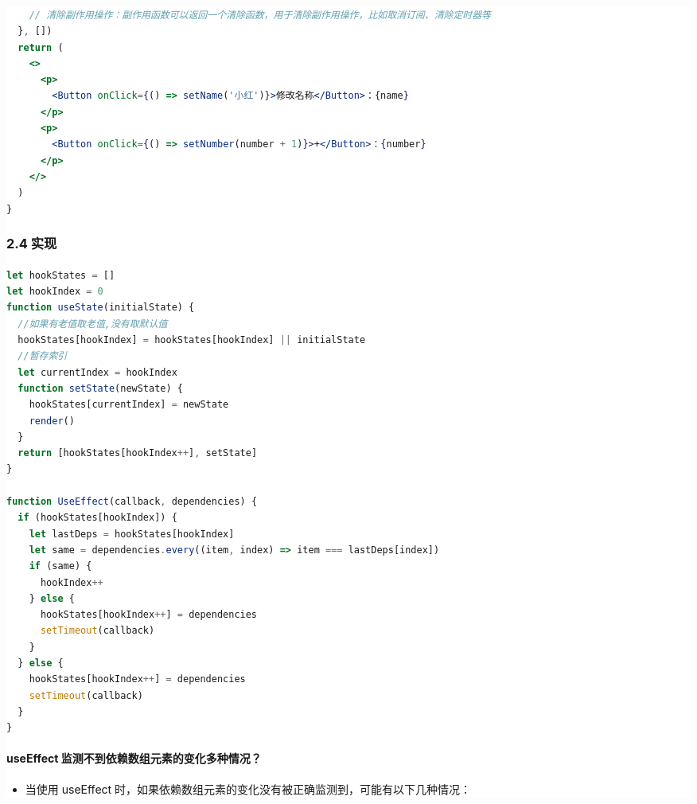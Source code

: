 ```jsx
    // 清除副作用操作：副作用函数可以返回一个清除函数，用于清除副作用操作，比如取消订阅、清除定时器等
  }, [])
  return (
    <>
      <p>
        <Button onClick={() => setName('小红')}>修改名称</Button>：{name}
      </p>
      <p>
        <Button onClick={() => setNumber(number + 1)}>+</Button>：{number}
      </p>
    </>
  )
}
```

### 2.4 实现

```js
let hookStates = []
let hookIndex = 0
function useState(initialState) {
  //如果有老值取老值,没有取默认值
  hookStates[hookIndex] = hookStates[hookIndex] || initialState
  //暂存索引
  let currentIndex = hookIndex
  function setState(newState) {
    hookStates[currentIndex] = newState
    render()
  }
  return [hookStates[hookIndex++], setState]
}

function UseEffect(callback, dependencies) {
  if (hookStates[hookIndex]) {
    let lastDeps = hookStates[hookIndex]
    let same = dependencies.every((item, index) => item === lastDeps[index])
    if (same) {
      hookIndex++
    } else {
      hookStates[hookIndex++] = dependencies
      setTimeout(callback)
    }
  } else {
    hookStates[hookIndex++] = dependencies
    setTimeout(callback)
  }
}
```

#### useEffect 监测不到依赖数组元素的变化多种情况？

- 当使用 useEffect 时，如果依赖数组元素的变化没有被正确监测到，可能有以下几种情况：
